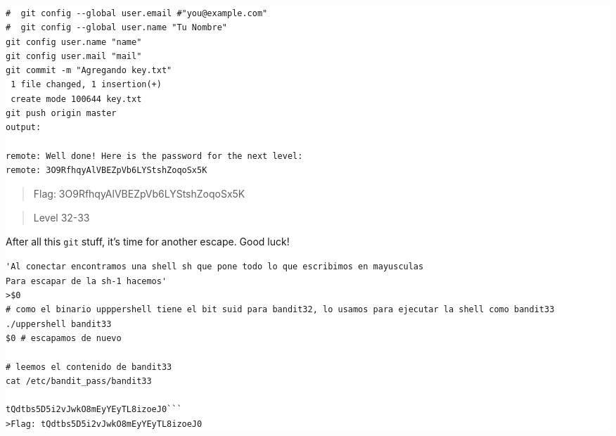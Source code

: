```shell
#  git config --global user.email #"you@example.com"
#  git config --global user.name "Tu Nombre"
git config user.name "name"
git config user.mail "mail"
git commit -m "Agregando key.txt"
 1 file changed, 1 insertion(+)
 create mode 100644 key.txt
git push origin master
output:

remote: Well done! Here is the password for the next level:
remote: 3O9RfhqyAlVBEZpVb6LYStshZoqoSx5K 
```

> Flag: 3O9RfhqyAlVBEZpVb6LYStshZoqoSx5K

> Level 32-33

After all this `git` stuff, it’s time for another escape. Good luck!

````shell
'Al conectar encontramos una shell sh que pone todo lo que escribimos en mayusculas
Para escapar de la sh-1 hacemos'
>$0
# como el binario upppershell tiene el bit suid para bandit32, lo usamos para ejecutar la shell como bandit33
./uppershell bandit33
$0 # escapamos de nuevo

# leemos el contenido de bandit33
cat /etc/bandit_pass/bandit33

tQdtbs5D5i2vJwkO8mEyYEyTL8izoeJ0```
>Flag: tQdtbs5D5i2vJwkO8mEyYEyTL8izoeJ0
````
